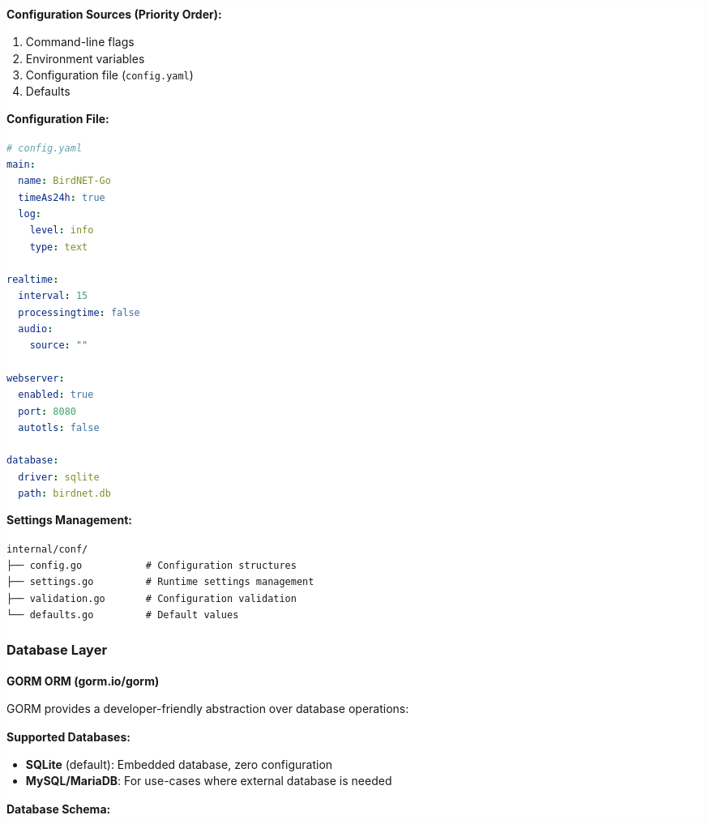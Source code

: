 **Configuration Sources (Priority Order):**

1. Command-line flags
2. Environment variables
3. Configuration file (`config.yaml`)
4. Defaults

**Configuration File:**

```yaml
# config.yaml
main:
  name: BirdNET-Go
  timeAs24h: true
  log:
    level: info
    type: text

realtime:
  interval: 15
  processingtime: false
  audio:
    source: ""

webserver:
  enabled: true
  port: 8080
  autotls: false

database:
  driver: sqlite
  path: birdnet.db
```

**Settings Management:**

```
internal/conf/
├── config.go           # Configuration structures
├── settings.go         # Runtime settings management
├── validation.go       # Configuration validation
└── defaults.go         # Default values
```

### Database Layer

**GORM ORM (gorm.io/gorm)**

GORM provides a developer-friendly abstraction over database operations:

**Supported Databases:**

- **SQLite** (default): Embedded database, zero configuration
- **MySQL/MariaDB**: For use-cases where external database is needed

**Database Schema:**
